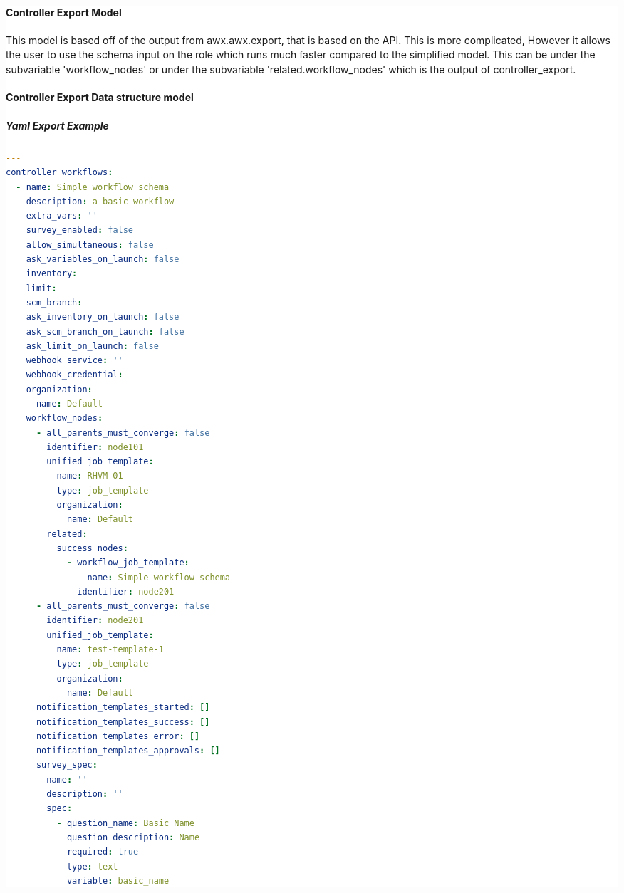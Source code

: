 #### Controller Export Model

This model is based off of the output from awx.awx.export, that is based on the API.
This is more complicated, However it allows the user to use the schema input on the role which runs much faster compared to the simplified model.
This can be under the subvariable 'workflow_nodes' or under the subvariable 'related.workflow_nodes' which is the output of controller_export.

#### Controller Export Data structure model

##### Yaml Export Example

```yaml
---
controller_workflows:
  - name: Simple workflow schema
    description: a basic workflow
    extra_vars: ''
    survey_enabled: false
    allow_simultaneous: false
    ask_variables_on_launch: false
    inventory:
    limit:
    scm_branch:
    ask_inventory_on_launch: false
    ask_scm_branch_on_launch: false
    ask_limit_on_launch: false
    webhook_service: ''
    webhook_credential:
    organization:
      name: Default
    workflow_nodes:
      - all_parents_must_converge: false
        identifier: node101
        unified_job_template:
          name: RHVM-01
          type: job_template
          organization:
            name: Default
        related:
          success_nodes:
            - workflow_job_template:
                name: Simple workflow schema
              identifier: node201
      - all_parents_must_converge: false
        identifier: node201
        unified_job_template:
          name: test-template-1
          type: job_template
          organization:
            name: Default
      notification_templates_started: []
      notification_templates_success: []
      notification_templates_error: []
      notification_templates_approvals: []
      survey_spec:
        name: ''
        description: ''
        spec:
          - question_name: Basic Name
            question_description: Name
            required: true
            type: text
            variable: basic_name
```